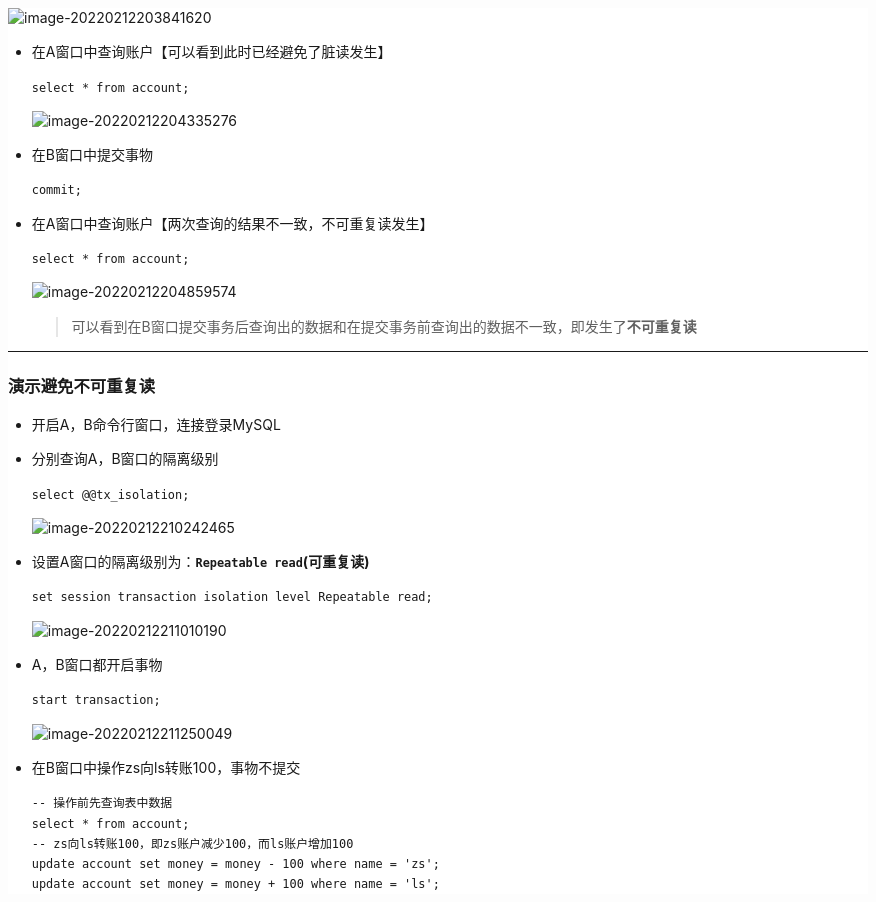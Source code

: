   ![image-20220212203841620](https://gitee.com/chonguang/picture-bed/raw/master/imgs-typora/202202122038714.png)

- 在A窗口中查询账户【可以看到此时已经避免了脏读发生】

  ```mysql
  select * from account;
  ```

  ![image-20220212204335276](https://gitee.com/chonguang/picture-bed/raw/master/imgs-typora/202202122043366.png)

- 在B窗口中提交事物

  ```mysql
  commit;
  ```

- 在A窗口中查询账户【两次查询的结果不一致，不可重复读发生】

  ```mysql
  select * from account;
  ```

  ![image-20220212204859574](https://gitee.com/chonguang/picture-bed/raw/master/imgs-typora/202202122048665.png)

  > 可以看到在B窗口提交事务后查询出的数据和在提交事务前查询出的数据不一致，即发生了**不可重复读**

---

### 演示避免不可重复读

- 开启A，B命令行窗口，连接登录MySQL

- 分别查询A，B窗口的隔离级别

  ```mysql
  select @@tx_isolation;
  ```

  ![image-20220212210242465](https://gitee.com/chonguang/picture-bed/raw/master/imgs-typora/202202122102557.png)

- 设置A窗口的隔离级别为：**`Repeatable read`(可重复读)** 

  ```mysql
  set session transaction isolation level Repeatable read;
  ```

  ![image-20220212211010190](https://gitee.com/chonguang/picture-bed/raw/master/imgs-typora/202202122110294.png)

- A，B窗口都开启事物

  ```mysql
  start transaction;
  ```

  ![image-20220212211250049](https://gitee.com/chonguang/picture-bed/raw/master/imgs-typora/202202122112134.png)

- 在B窗口中操作zs向ls转账100，事物不提交

  ```mysql
  -- 操作前先查询表中数据
  select * from account;
  -- zs向ls转账100，即zs账户减少100，而ls账户增加100
  update account set money = money - 100 where name = 'zs';
  update account set money = money + 100 where name = 'ls';
  ```
